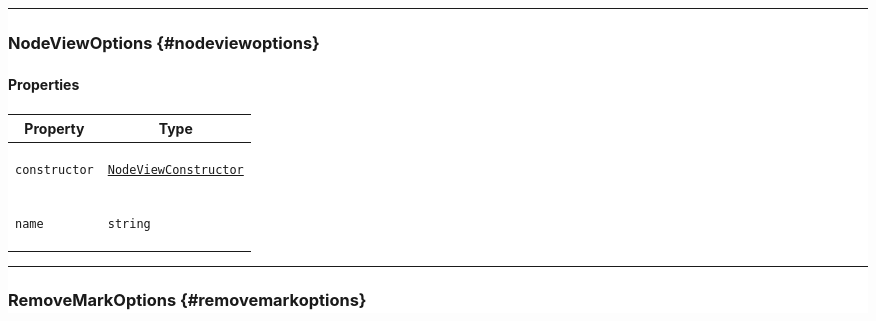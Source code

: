 

***

### NodeViewOptions {#nodeviewoptions}











#### Properties

<table>
<thead>
<tr>
<th>Property</th>
<th>Type</th>
</tr>
</thead>
<tbody>
<tr>
<td>

<a id="constructor-1"></a> `constructor`

</td>
<td>

[`NodeViewConstructor`](pm/view.md#nodeviewconstructor)

</td>
</tr>
<tr>
<td>

<a id="name-3"></a> `name`

</td>
<td>

`string`

</td>
</tr>
</tbody>
</table>



***

### RemoveMarkOptions {#removemarkoptions}




